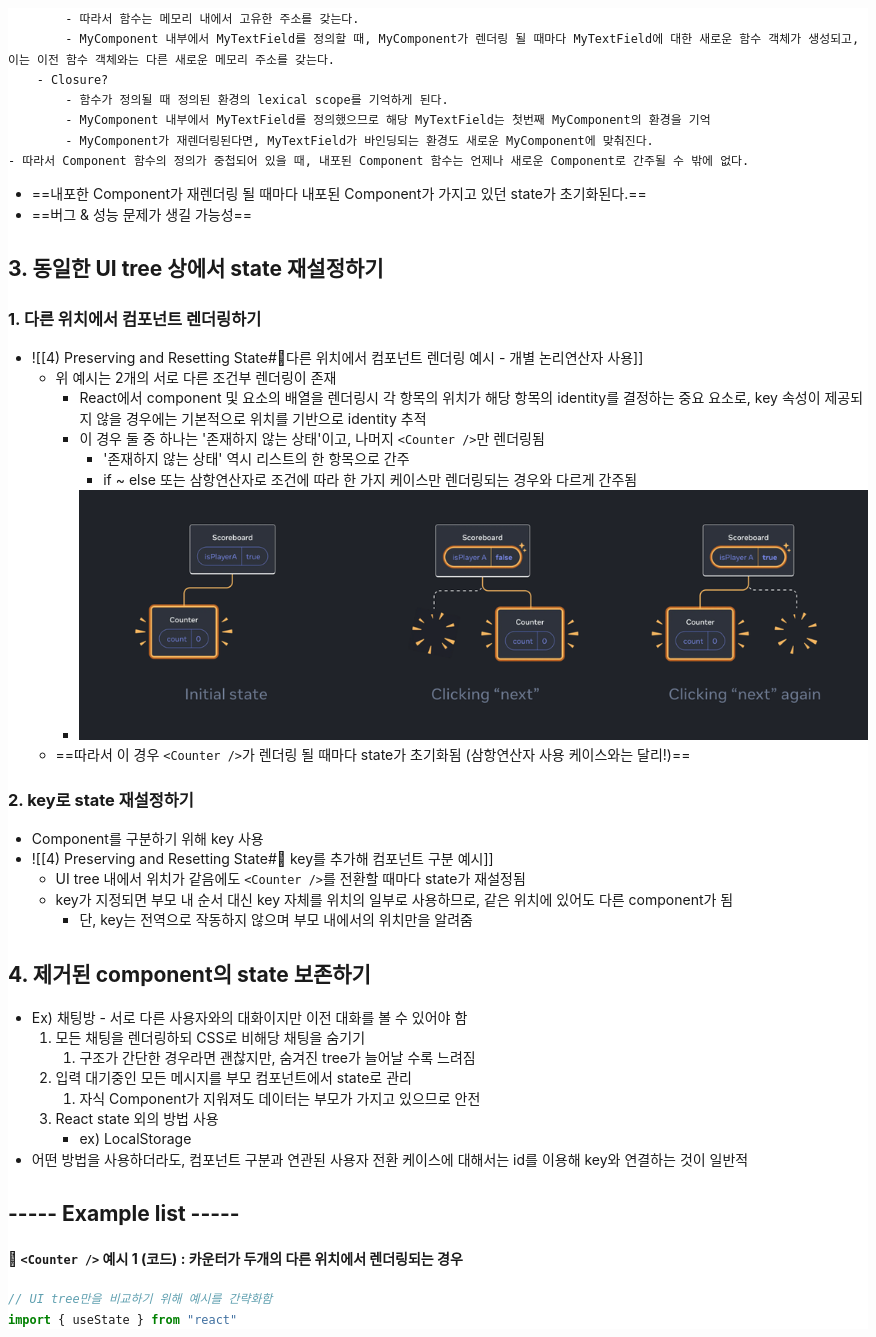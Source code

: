			- 따라서 함수는 메모리 내에서 고유한 주소를 갖는다.
			- MyComponent 내부에서 MyTextField를 정의할 때, MyComponent가 렌더링 될 때마다 MyTextField에 대한 새로운 함수 객체가 생성되고, 이는 이전 함수 객체와는 다른 새로운 메모리 주소를 갖는다.
		- Closure?
			- 함수가 정의될 때 정의된 환경의 lexical scope를 기억하게 된다.
			- MyComponent 내부에서 MyTextField를 정의했으므로 해당 MyTextField는 첫번째 MyComponent의 환경을 기억
			- MyComponent가 재렌더링된다면, MyTextField가 바인딩되는 환경도 새로운 MyComponent에 맞춰진다.
	- 따라서 Component 함수의 정의가 중첩되어 있을 때, 내포된 Component 함수는 언제나 새로운 Component로 간주될 수 밖에 없다.
- ==내포한 Component가 재렌더링 될 때마다 내포된 Component가 가지고 있던 state가 초기화된다.==
- ==버그 & 성능 문제가 생길 가능성==




## 3. 동일한 UI tree 상에서 state 재설정하기
### 1. 다른 위치에서 컴포넌트 렌더링하기
- ![[4) Preserving and Resetting State#🔅다른 위치에서 컴포넌트 렌더링 예시 - 개별 논리연산자 사용]]
	- 위 예시는 2개의 서로 다른 조건부 렌더링이 존재
		- React에서 component 및 요소의 배열을 렌더링시 각 항목의 위치가 해당 항목의 identity를 결정하는 중요 요소로, key 속성이 제공되지 않을 경우에는 기본적으로 위치를 기반으로 identity 추적
		- 이 경우 둘 중 하나는 '존재하지 않는 상태'이고, 나머지 `<Counter />`만 렌더링됨
			- '존재하지 않는 상태' 역시 리스트의 한 항목으로 간주
			- if ~ else 또는 삼항연산자로 조건에 따라 한 가지 케이스만 렌더링되는 경우와 다르게 간주됨
		- ![|1000](images/react_managing-state_preserving-and-reset_05.png)
	- ==따라서 이 경우 `<Counter />`가 렌더링 될 때마다 state가 초기화됨 (삼항연산자 사용 케이스와는 달리!)==
### 2. key로 state 재설정하기
- Component를 구분하기 위해 key 사용
- ![[4) Preserving and Resetting State#🔅 key를 추가해 컴포넌트 구분 예시]]
	- UI tree 내에서 위치가 같음에도 `<Counter />`를 전환할 때마다 state가 재설정됨
	- key가 지정되면 부모 내 순서 대신 key 자체를 위치의 일부로 사용하므로, 같은 위치에 있어도 다른 component가 됨
		- 단, key는 전역으로 작동하지 않으며 부모 내에서의 위치만을 알려줌
## 4. 제거된 component의 state 보존하기
- Ex) 채팅방 - 서로 다른 사용자와의 대화이지만 이전 대화를 볼 수 있어야 함
	1. 모든 채팅을 렌더링하되 CSS로 비해당 채팅을 숨기기
		1. 구조가 간단한 경우라면 괜찮지만, 숨겨진 tree가 늘어날 수록 느려짐
	2. 입력 대기중인 모든 메시지를 부모 컴포넌트에서 state로 관리
		1. 자식 Component가 지워져도 데이터는 부모가 가지고 있으므로 안전
	3. React state 외의 방법 사용
		- ex) LocalStorage
- 어떤 방법을 사용하더라도, 컴포넌트 구분과 연관된 사용자 전환 케이스에 대해서는 id를 이용해 key와 연결하는 것이 일반적
## ----- Example list -----
#### 🔅 `<Counter />` 예시 1 (코드) : 카운터가 두개의 다른 위치에서 렌더링되는 경우
```javascript
// UI tree만을 비교하기 위해 예시를 간략화함
import { useState } from "react"

```